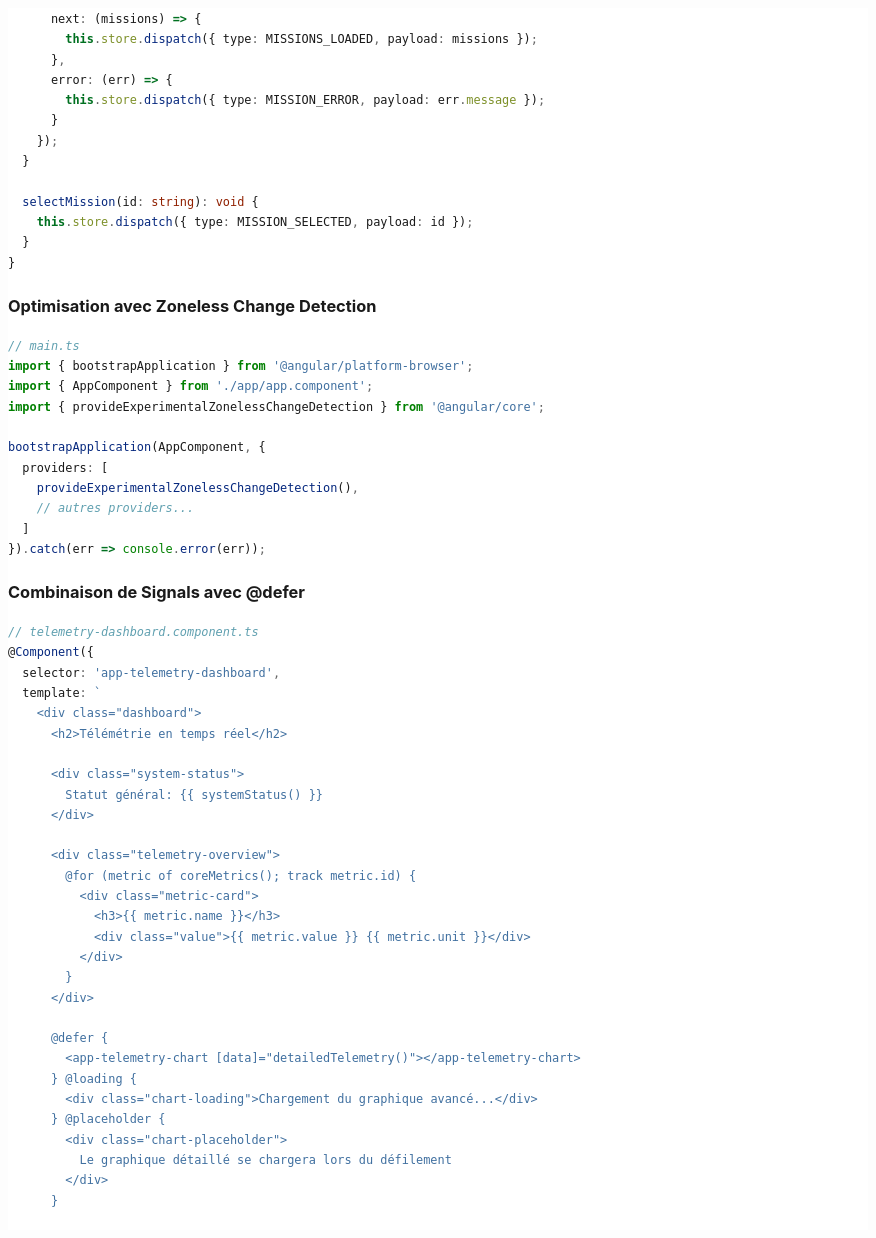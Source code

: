 ```typescript
      next: (missions) => {
        this.store.dispatch({ type: MISSIONS_LOADED, payload: missions });
      },
      error: (err) => {
        this.store.dispatch({ type: MISSION_ERROR, payload: err.message });
      }
    });
  }
  
  selectMission(id: string): void {
    this.store.dispatch({ type: MISSION_SELECTED, payload: id });
  }
}
```

### Optimisation avec Zoneless Change Detection

```typescript
// main.ts
import { bootstrapApplication } from '@angular/platform-browser';
import { AppComponent } from './app/app.component';
import { provideExperimentalZonelessChangeDetection } from '@angular/core';

bootstrapApplication(AppComponent, {
  providers: [
    provideExperimentalZonelessChangeDetection(),
    // autres providers...
  ]
}).catch(err => console.error(err));
```

### Combinaison de Signals avec @defer

```typescript
// telemetry-dashboard.component.ts
@Component({
  selector: 'app-telemetry-dashboard',
  template: `
    <div class="dashboard">
      <h2>Télémétrie en temps réel</h2>
      
      <div class="system-status">
        Statut général: {{ systemStatus() }}
      </div>
      
      <div class="telemetry-overview">
        @for (metric of coreMetrics(); track metric.id) {
          <div class="metric-card">
            <h3>{{ metric.name }}</h3>
            <div class="value">{{ metric.value }} {{ metric.unit }}</div>
          </div>
        }
      </div>
      
      @defer {
        <app-telemetry-chart [data]="detailedTelemetry()"></app-telemetry-chart>
      } @loading {
        <div class="chart-loading">Chargement du graphique avancé...</div>
      } @placeholder {
        <div class="chart-placeholder">
          Le graphique détaillé se chargera lors du défilement
        </div>
      }
      
```